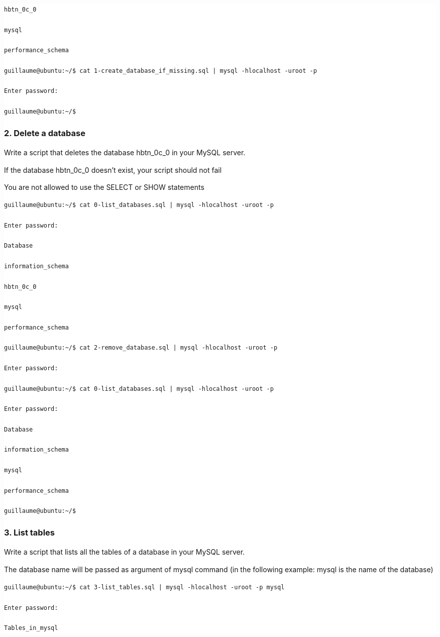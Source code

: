     hbtn_0c_0

    mysql

    performance_schema

    guillaume@ubuntu:~/$ cat 1-create_database_if_missing.sql | mysql -hlocalhost -uroot -p

    Enter password: 

    guillaume@ubuntu:~/$ 

### 2. Delete a database

Write a script that deletes the database hbtn_0c_0 in your MySQL server.

If the database hbtn_0c_0 doesn’t exist, your script should not fail

You are not allowed to use the SELECT or SHOW statements

    guillaume@ubuntu:~/$ cat 0-list_databases.sql | mysql -hlocalhost -uroot -p

    Enter password: 

    Database

    information_schema

    hbtn_0c_0

    mysql

    performance_schema

    guillaume@ubuntu:~/$ cat 2-remove_database.sql | mysql -hlocalhost -uroot -p

    Enter password: 

    guillaume@ubuntu:~/$ cat 0-list_databases.sql | mysql -hlocalhost -uroot -p

    Enter password: 

    Database

    information_schema

    mysql

    performance_schema

    guillaume@ubuntu:~/$

### 3. List tables

Write a script that lists all the tables of a database in your MySQL server.

The database name will be passed as argument of mysql command (in the following example: mysql is the name of the database)

    guillaume@ubuntu:~/$ cat 3-list_tables.sql | mysql -hlocalhost -uroot -p mysql

    Enter password: 

    Tables_in_mysql
